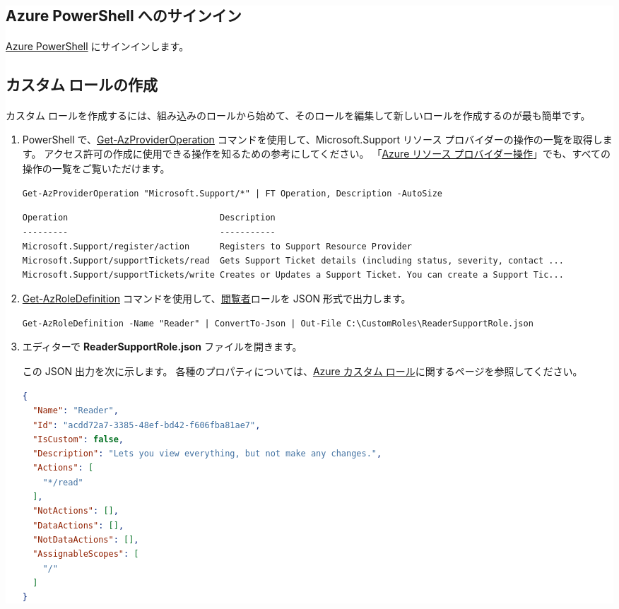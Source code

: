 ## <a name="sign-in-to-azure-powershell"></a>Azure PowerShell へのサインイン

[Azure PowerShell](/powershell/azure/authenticate-azureps) にサインインします。

## <a name="create-a-custom-role"></a>カスタム ロールの作成

カスタム ロールを作成するには、組み込みのロールから始めて、そのロールを編集して新しいロールを作成するのが最も簡単です。

1. PowerShell で、[Get-AzProviderOperation](/powershell/module/az.resources/get-azprovideroperation) コマンドを使用して、Microsoft.Support リソース プロバイダーの操作の一覧を取得します。 アクセス許可の作成に使用できる操作を知るための参考にしてください。 「[Azure リソース プロバイダー操作](resource-provider-operations.md#microsoftsupport)」でも、すべての操作の一覧をご覧いただけます。

    ```azurepowershell
    Get-AzProviderOperation "Microsoft.Support/*" | FT Operation, Description -AutoSize
    ```
    
    ```Output
    Operation                              Description
    ---------                              -----------
    Microsoft.Support/register/action      Registers to Support Resource Provider
    Microsoft.Support/supportTickets/read  Gets Support Ticket details (including status, severity, contact ...
    Microsoft.Support/supportTickets/write Creates or Updates a Support Ticket. You can create a Support Tic...
    ```

1. [Get-AzRoleDefinition](/powershell/module/az.resources/get-azroledefinition) コマンドを使用して、[閲覧者](built-in-roles.md#reader)ロールを JSON 形式で出力します。

    ```azurepowershell
    Get-AzRoleDefinition -Name "Reader" | ConvertTo-Json | Out-File C:\CustomRoles\ReaderSupportRole.json
    ```

1. エディターで **ReaderSupportRole.json** ファイルを開きます。

    この JSON 出力を次に示します。 各種のプロパティについては、[Azure カスタム ロール](custom-roles.md)に関するページを参照してください。

    ```json
    {
      "Name": "Reader",
      "Id": "acdd72a7-3385-48ef-bd42-f606fba81ae7",
      "IsCustom": false,
      "Description": "Lets you view everything, but not make any changes.",
      "Actions": [
        "*/read"
      ],
      "NotActions": [],
      "DataActions": [],
      "NotDataActions": [],
      "AssignableScopes": [
        "/"
      ]
    }
    ```
    
